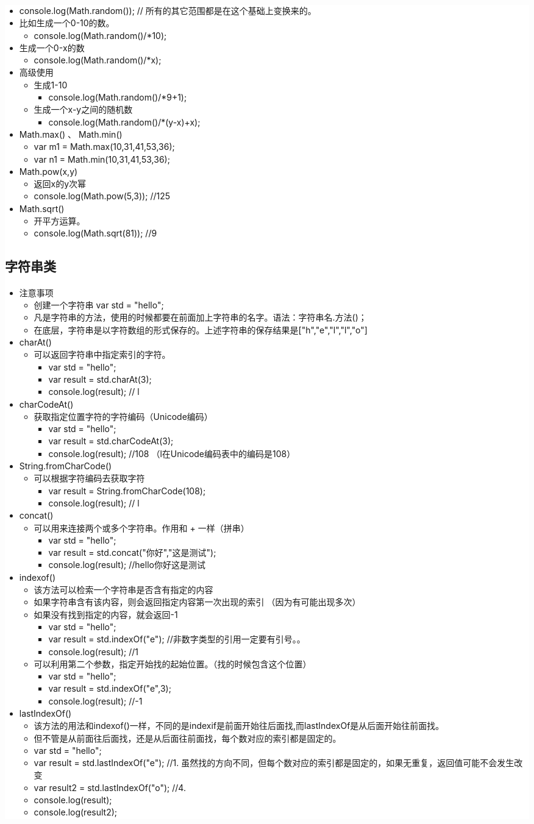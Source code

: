   * console.log(Math.random()); // 所有的其它范围都是在这个基础上变换来的。
  * 比如生成一个0-10的数。
    * console.log(Math.random()/*10);
  * 生成一个0-x的数
    * console.log(Math.random()/*x);
  * 高级使用
    * 生成1-10
      * console.log(Math.random()/*9+1);
    * 生成一个x-y之间的随机数
      * console.log(Math.random()/*(y-x)+x);
* Math.max() 、 Math.min()
  * var m1 = Math.max(10,31,41,53,36);
  * var n1 = Math.min(10,31,41,53,36);
* Math.pow(x,y)
  * 返回x的y次幂
  * console.log(Math.pow(5,3)); //125
* Math.sqrt()
  * 开平方运算。
  * console.log(Math.sqrt(81)); //9

## 字符串类
* 注意事项
  * 创建一个字符串 var std = "hello"; 
  * 凡是字符串的方法，使用的时候都要在前面加上字符串的名字。语法：字符串名.方法()；
  * 在底层，字符串是以字符数组的形式保存的。上述字符串的保存结果是["h","e","l","l","o"]
* charAt()
  * 可以返回字符串中指定索引的字符。
    * var std = "hello";
    * var result = std.charAt(3);
    * console.log(result); // l
* charCodeAt()
  * 获取指定位置字符的字符编码（Unicode编码）
    * var std = "hello";
    * var result = std.charCodeAt(3);
    * console.log(result); //108 （l在Unicode编码表中的编码是108）
* String.fromCharCode()
  * 可以根据字符编码去获取字符
    * var result = String.fromCharCode(108);
    * console.log(result); // l
* concat()
  * 可以用来连接两个或多个字符串。作用和 + 一样（拼串）
    * var std = "hello";
    * var result = std.concat("你好","这是测试");
    * console.log(result); //hello你好这是测试
* indexof()
  * 该方法可以检索一个字符串是否含有指定的内容
  * 如果字符串含有该内容，则会返回指定内容第一次出现的索引 （因为有可能出现多次）
  * 如果没有找到指定的内容，就会返回-1
    * var std = "hello";
    * var result = std.indexOf("e"); //非数字类型的引用一定要有引号。。
    * console.log(result); //1
  * 可以利用第二个参数，指定开始找的起始位置。（找的时候包含这个位置）
    * var std = "hello";
    * var result = std.indexOf("e",3);
    * console.log(result); //-1
* lastIndexOf()
  * 该方法的用法和indexof()一样，不同的是indexif是前面开始往后面找,而lastIndexOf是从后面开始往前面找。
  * 但不管是从前面往后面找，还是从后面往前面找，每个数对应的索引都是固定的。
  * var std = "hello";
  * var result = std.lastIndexOf("e"); //1. 虽然找的方向不同，但每个数对应的索引都是固定的，如果无重复，返回值可能不会发生改变
  * var result2 = std.lastIndexOf("o"); //4.
  * console.log(result);
  * console.log(result2); 